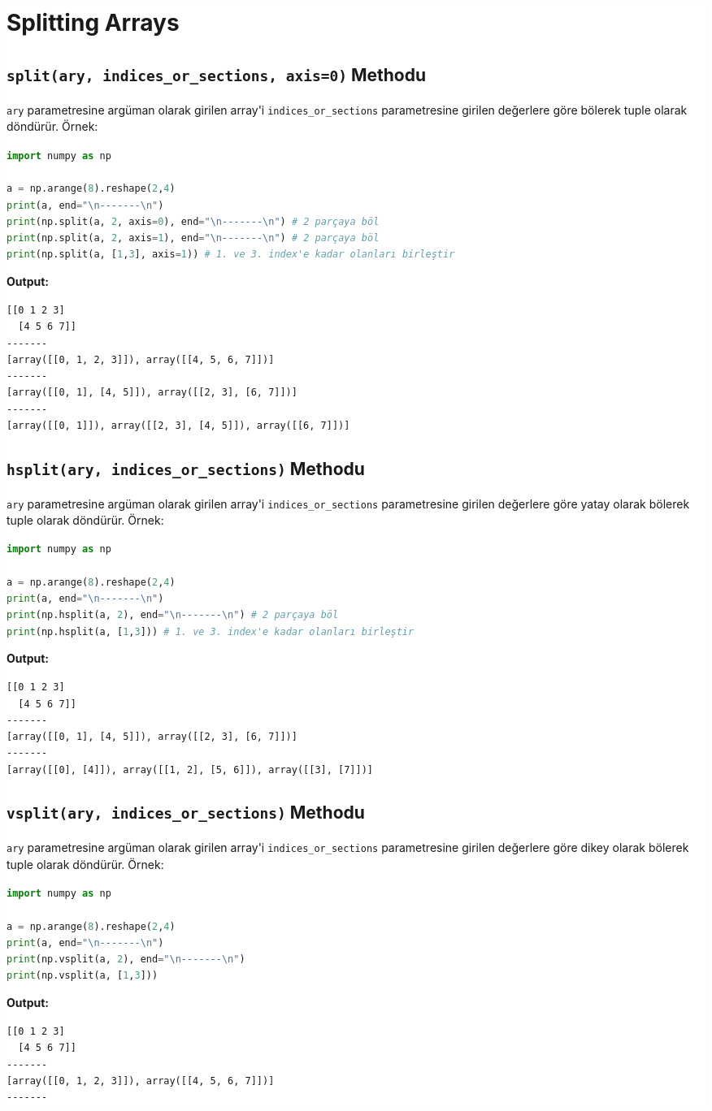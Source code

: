 
<h1 id="5">Splitting Arrays</h1>

<h2 id="5.1"><code>split(ary, indices_or_sections, axis=0)</code> Methodu</h2>

`ary` parametresine argüman olarak girilen array'i `indices_or_sections` parametresine girilen değerlere göre bölerek tuple olarak döndürür. Örnek:
```py
import numpy as np

a = np.arange(8).reshape(2,4)
print(a, end="\n-------\n")
print(np.split(a, 2, axis=0), end="\n-------\n") # 2 parçaya böl
print(np.split(a, 2, axis=1), end="\n-------\n") # 2 parçaya böl
print(np.split(a, [1,3], axis=1)) # 1. ve 3. index'e kadar olanları birleştir
```
**Output:**
```
[[0 1 2 3]
  [4 5 6 7]]
-------
[array([[0, 1, 2, 3]]), array([[4, 5, 6, 7]])]
-------
[array([[0, 1], [4, 5]]), array([[2, 3], [6, 7]])]
-------
[array([[0, 1]]), array([[2, 3], [4, 5]]), array([[6, 7]])]
```

<h2 id="5.2"><code>hsplit(ary, indices_or_sections)</code> Methodu</h2>

`ary` parametresine argüman olarak girilen array'i `indices_or_sections` parametresine girilen değerlere göre yatay olarak bölerek tuple olarak döndürür. Örnek:
```py
import numpy as np

a = np.arange(8).reshape(2,4)
print(a, end="\n-------\n")
print(np.hsplit(a, 2), end="\n-------\n") # 2 parçaya böl
print(np.hsplit(a, [1,3])) # 1. ve 3. index'e kadar olanları birleştir
```
**Output:**
```
[[0 1 2 3]
  [4 5 6 7]]
-------
[array([[0, 1], [4, 5]]), array([[2, 3], [6, 7]])]
-------
[array([[0], [4]]), array([[1, 2], [5, 6]]), array([[3], [7]])]
```

<h2 id="5.3"><code>vsplit(ary, indices_or_sections)</code> Methodu</h2>

`ary` parametresine argüman olarak girilen array'i `indices_or_sections` parametresine girilen değerlere göre dikey olarak bölerek tuple olarak döndürür. Örnek:
```py
import numpy as np

a = np.arange(8).reshape(2,4)
print(a, end="\n-------\n")
print(np.vsplit(a, 2), end="\n-------\n")
print(np.vsplit(a, [1,3]))
```
**Output:**
```
[[0 1 2 3]
  [4 5 6 7]]
-------
[array([[0, 1, 2, 3]]), array([[4, 5, 6, 7]])]
-------
```